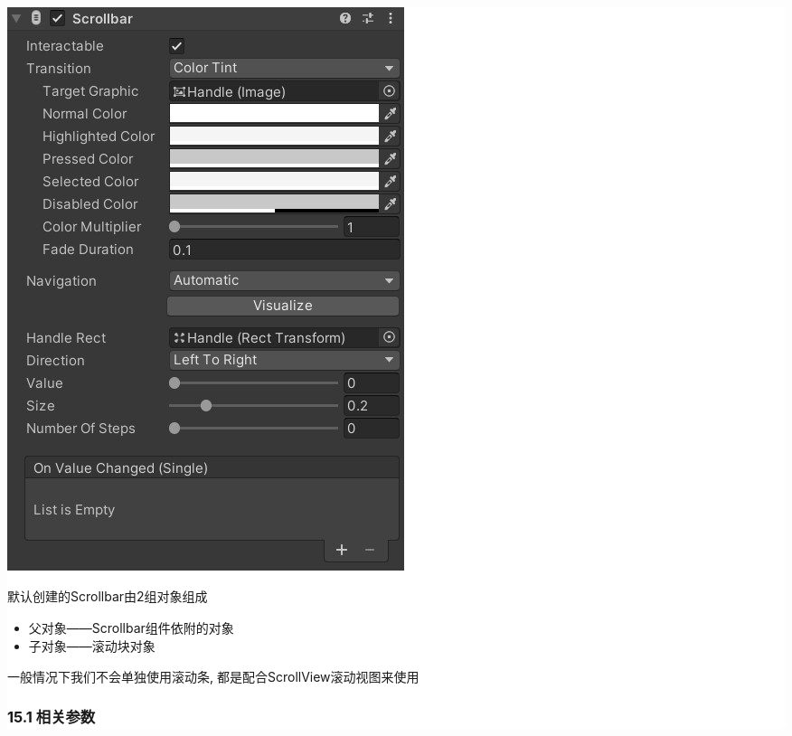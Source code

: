 ![alt text](/Unity/图片/UGUI/UGUI10-08_19-19-40.jpg)

</center>

默认创建的Scrollbar由2组对象组成
- 父对象——Scrollbar组件依附的对象
- 子对象——滚动块对象

一般情况下我们不会单独使用滚动条, 都是配合ScrollView滚动视图来使用

### 15.1 相关参数

<center>
